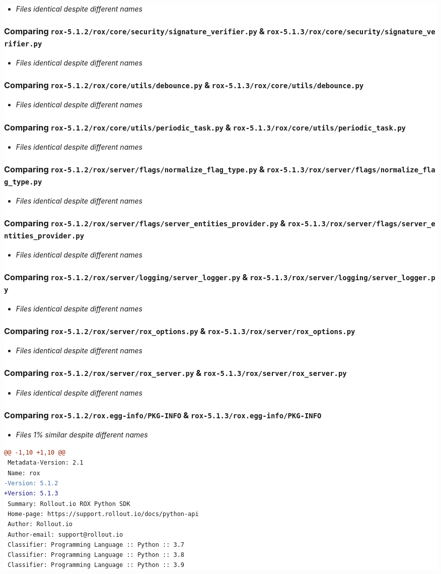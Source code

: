  * *Files identical despite different names*

### Comparing `rox-5.1.2/rox/core/security/signature_verifier.py` & `rox-5.1.3/rox/core/security/signature_verifier.py`

 * *Files identical despite different names*

### Comparing `rox-5.1.2/rox/core/utils/debounce.py` & `rox-5.1.3/rox/core/utils/debounce.py`

 * *Files identical despite different names*

### Comparing `rox-5.1.2/rox/core/utils/periodic_task.py` & `rox-5.1.3/rox/core/utils/periodic_task.py`

 * *Files identical despite different names*

### Comparing `rox-5.1.2/rox/server/flags/normalize_flag_type.py` & `rox-5.1.3/rox/server/flags/normalize_flag_type.py`

 * *Files identical despite different names*

### Comparing `rox-5.1.2/rox/server/flags/server_entities_provider.py` & `rox-5.1.3/rox/server/flags/server_entities_provider.py`

 * *Files identical despite different names*

### Comparing `rox-5.1.2/rox/server/logging/server_logger.py` & `rox-5.1.3/rox/server/logging/server_logger.py`

 * *Files identical despite different names*

### Comparing `rox-5.1.2/rox/server/rox_options.py` & `rox-5.1.3/rox/server/rox_options.py`

 * *Files identical despite different names*

### Comparing `rox-5.1.2/rox/server/rox_server.py` & `rox-5.1.3/rox/server/rox_server.py`

 * *Files identical despite different names*

### Comparing `rox-5.1.2/rox.egg-info/PKG-INFO` & `rox-5.1.3/rox.egg-info/PKG-INFO`

 * *Files 1% similar despite different names*

```diff
@@ -1,10 +1,10 @@
 Metadata-Version: 2.1
 Name: rox
-Version: 5.1.2
+Version: 5.1.3
 Summary: Rollout.io ROX Python SDK
 Home-page: https://support.rollout.io/docs/python-api
 Author: Rollout.io
 Author-email: support@rollout.io
 Classifier: Programming Language :: Python :: 3.7
 Classifier: Programming Language :: Python :: 3.8
 Classifier: Programming Language :: Python :: 3.9
```
